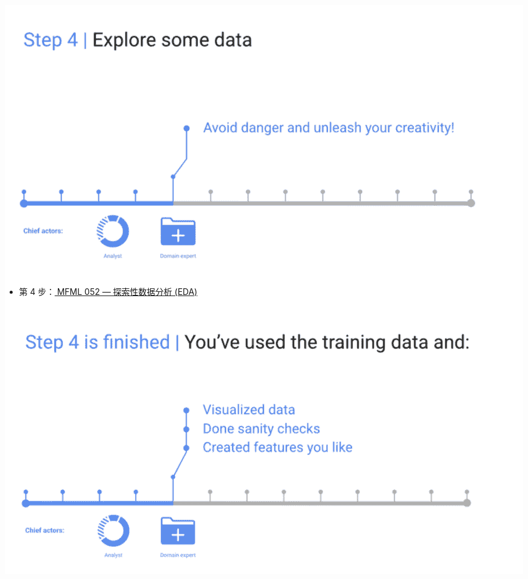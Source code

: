 ![你想知道的关于机器学习的一切](img/9561123b5f5cc7ee33ab277dddac64a7.png)

+   第 4 步：[ MFML 052 — 探索性数据分析 (EDA)](http://bit.ly/mfml_052)

![你想知道的关于机器学习的一切](img/eac4b201eae5d4d45161e08e6b75bc0f.png)
